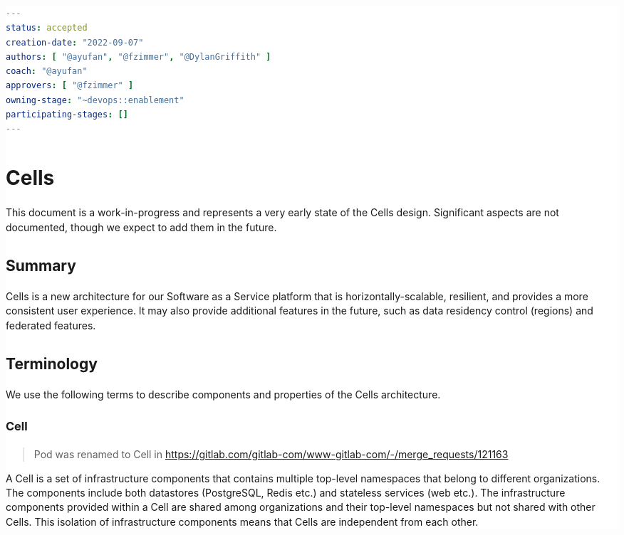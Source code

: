 ```yaml
---
status: accepted
creation-date: "2022-09-07"
authors: [ "@ayufan", "@fzimmer", "@DylanGriffith" ]
coach: "@ayufan"
approvers: [ "@fzimmer" ]
owning-stage: "~devops::enablement"
participating-stages: []
---
```




# Cells

This document is a work-in-progress and represents a very early state of the Cells design. Significant aspects are not documented, though we expect to add them in the future.

## Summary

Cells is a new architecture for our Software as a Service platform that is horizontally-scalable, resilient, and provides a more consistent user experience. It may also provide additional features in the future, such as data residency control (regions) and federated features.

## Terminology

We use the following terms to describe components and properties of the Cells architecture.

### Cell

> Pod was renamed to Cell in <https://gitlab.com/gitlab-com/www-gitlab-com/-/merge_requests/121163>

A Cell is a set of infrastructure components that contains multiple top-level namespaces that belong to different organizations. The components include both datastores (PostgreSQL, Redis etc.) and stateless services (web etc.). The infrastructure components provided within a Cell are shared among organizations and their top-level namespaces but not shared with other Cells. This isolation of infrastructure components means that Cells are independent from each other.

